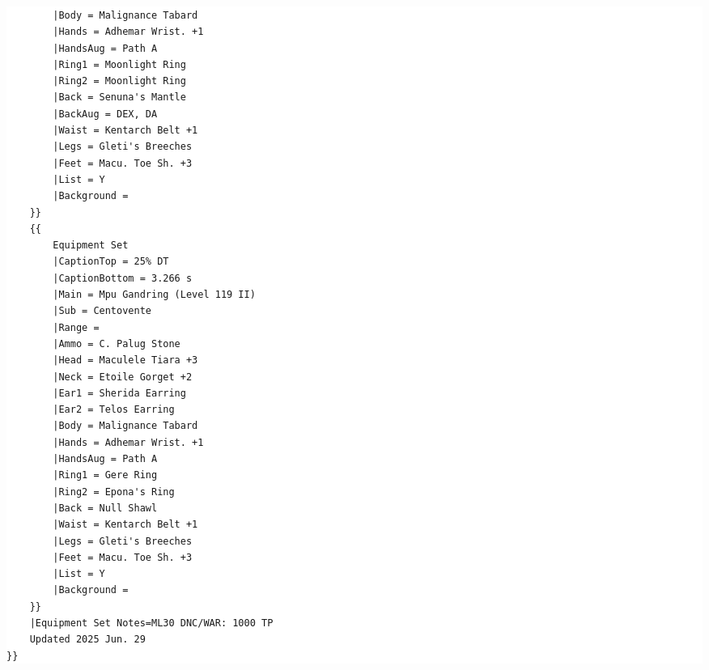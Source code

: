             |Body = Malignance Tabard
            |Hands = Adhemar Wrist. +1
            |HandsAug = Path A
            |Ring1 = Moonlight Ring
            |Ring2 = Moonlight Ring
            |Back = Senuna's Mantle
            |BackAug = DEX, DA
            |Waist = Kentarch Belt +1
            |Legs = Gleti's Breeches
            |Feet = Macu. Toe Sh. +3
            |List = Y
            |Background =
        }}
        {{
            Equipment Set
            |CaptionTop = 25% DT
            |CaptionBottom = 3.266 s
            |Main = Mpu Gandring (Level 119 II)
            |Sub = Centovente
            |Range =
            |Ammo = C. Palug Stone
            |Head = Maculele Tiara +3
            |Neck = Etoile Gorget +2
            |Ear1 = Sherida Earring
            |Ear2 = Telos Earring
            |Body = Malignance Tabard
            |Hands = Adhemar Wrist. +1
            |HandsAug = Path A
            |Ring1 = Gere Ring
            |Ring2 = Epona's Ring
            |Back = Null Shawl
            |Waist = Kentarch Belt +1
            |Legs = Gleti's Breeches
            |Feet = Macu. Toe Sh. +3
            |List = Y
            |Background =
        }}
        |Equipment Set Notes=ML30 DNC/WAR: 1000 TP
        Updated 2025 Jun. 29
    }}